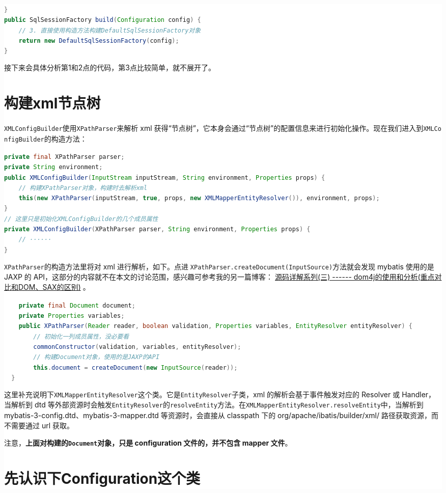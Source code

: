 ```java
}
public SqlSessionFactory build(Configuration config) {
    // 3. 直接使用构造方法构建DefaultSqlSessionFactory对象
    return new DefaultSqlSessionFactory(config);
}
```

接下来会具体分析第1和2点的代码，第3点比较简单，就不展开了。

# 构建xml节点树

`XMLConfigBuilder`使用`XPathParser`来解析 xml 获得“节点树”，它本身会通过“节点树”的配置信息来进行初始化操作。现在我们进入到`XMLConfigBuilder`的构造方法：

```java
private final XPathParser parser;
private String environment;
public XMLConfigBuilder(InputStream inputStream, String environment, Properties props) {
    // 构建XPathParser对象，构建时去解析xml
    this(new XPathParser(inputStream, true, props, new XMLMapperEntityResolver()), environment, props);
}
// 这里只是初始化XMLConfigBuilder的几个成员属性
private XMLConfigBuilder(XPathParser parser, String environment, Properties props) {
    // ······
}
```

`XPathParser`的构造方法里将对 xml 进行解析，如下。点进 `XPathParser.createDocument(InputSource)`方法就会发现 mybatis 使用的是 JAXP 的 API，这部分的内容就不在本文的讨论范围，感兴趣可参考我的另一篇博客： [源码详解系列(三) ------ dom4j的使用和分析(重点对比和DOM、SAX的区别)](https://www.cnblogs.com/ZhangZiSheng001/p/11917301.html) 。

```java
	private final Document document;
    private Properties variables;
	public XPathParser(Reader reader, boolean validation, Properties variables, EntityResolver entityResolver) {
        // 初始化一列成员属性，没必要看
		commonConstructor(validation, variables, entityResolver);
        // 构建Document对象，使用的是JAXP的API
        this.document = createDocument(new InputSource(reader));
  }
```

这里补充说明下`XMLMapperEntityResolver`这个类。它是`EntityResolver`子类，xml 的解析会基于事件触发对应的 Resolver 或 Handler，当解析到 dtd 等外部资源时会触发`EntityResolver`的`resolveEntity`方法。在`XMLMapperEntityResolver.resolveEntity`中，当解析到 mybatis-3-config.dtd、mybatis-3-mapper.dtd 等资源时，会直接从 classpath 下的 org/apache/ibatis/builder/xml/ 路径获取资源，而不需要通过 url 获取。

注意，**上面对构建的`Document`对象，只是 configuration 文件的，并不包含 mapper 文件**。

# 先认识下Configuration这个类
